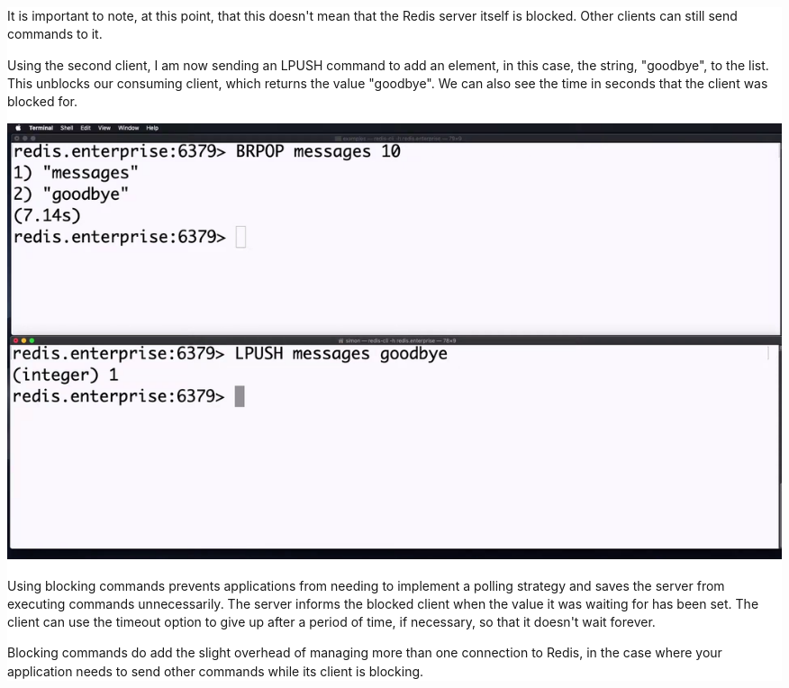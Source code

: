 It is important to note, at this point, that this doesn't mean that the Redis server itself is blocked. Other clients can still send commands to it. 

Using the second client, I am now sending an LPUSH command to add an element, in this case, the string, "goodbye", to the list. This unblocks our consuming client, which returns the value "goodbye". We can also see the time in seconds that the client was blocked for. 

![alt blocking 2](img/blocking-2.png)

Using blocking commands prevents applications from needing to implement a polling strategy and saves the server from executing commands unnecessarily. The server informs the blocked client when the value it was waiting for has been set. The client can use the timeout option to give up after a period of time, if necessary, so that it doesn't wait forever. 

Blocking commands do add the slight overhead of managing more than one connection to Redis, in the case where your application needs to send other commands while its client is blocking. 
